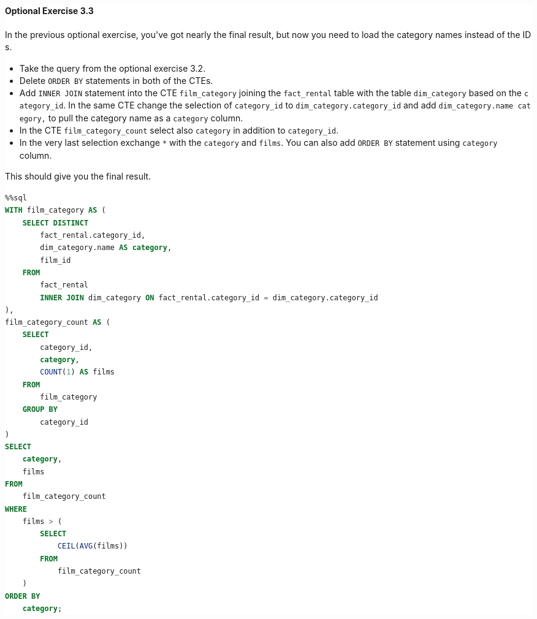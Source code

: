 #### Optional Exercise 3.3

In the previous optional exercise, you've got nearly the final result, but now you need to load the category names instead of the IDs.
- Take the query from the optional exercise 3.2.
- Delete `ORDER BY` statements in both of the CTEs.
- Add `INNER JOIN` statement into the CTE `film_category` joining the `fact_rental` table with the table `dim_category` based on the `category_id`. In the same CTE change the selection of `category_id` to `dim_category.category_id` and add `dim_category.name category,` to pull the category name as a `category` column.
- In the CTE `film_category_count` select also `category` in addition to `category_id`.
- In the very last selection exchange `*` with the `category` and `films`. You can also add `ORDER BY` statement using `category` column.

This should give you the final result.


```sql
%%sql
WITH film_category AS (
    SELECT DISTINCT 
        fact_rental.category_id,
        dim_category.name AS category,
        film_id
    FROM
        fact_rental
        INNER JOIN dim_category ON fact_rental.category_id = dim_category.category_id
),
film_category_count AS (
    SELECT
        category_id,
        category,
        COUNT(1) AS films
    FROM
        film_category
    GROUP BY
        category_id
)
SELECT
    category,
    films
FROM
    film_category_count
WHERE
    films > (
        SELECT
            CEIL(AVG(films))
        FROM
            film_category_count
    )
ORDER BY
    category;
```
